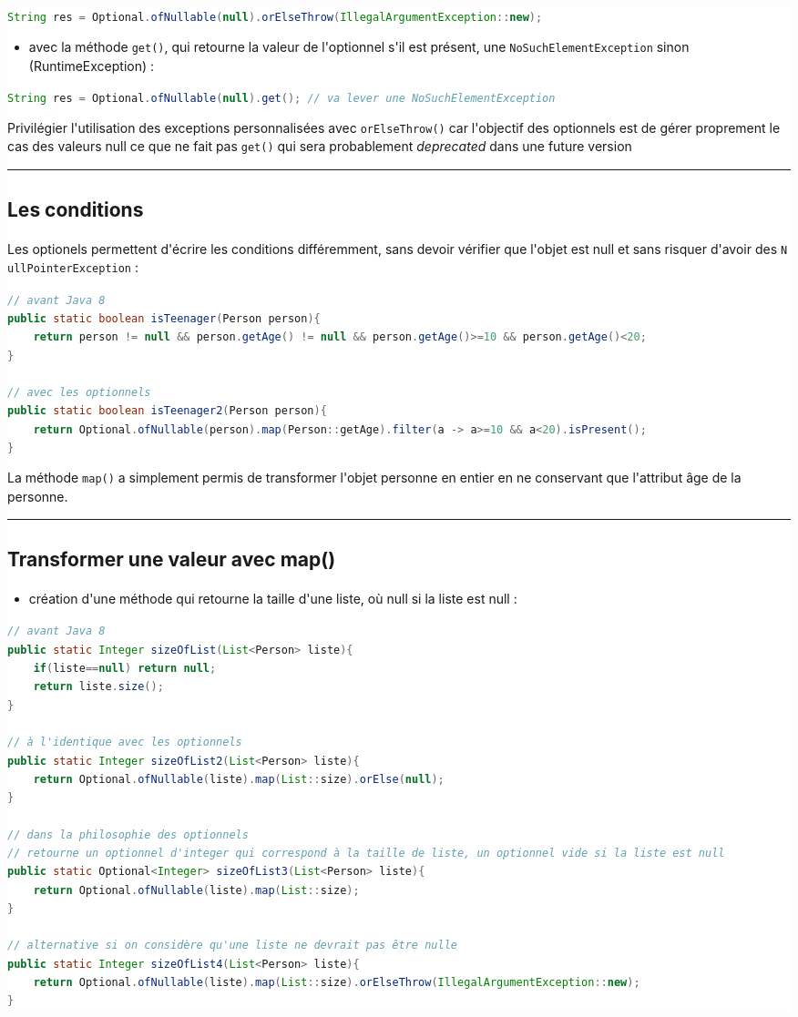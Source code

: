 ```java
String res = Optional.ofNullable(null).orElseThrow(IllegalArgumentException::new);
```

- avec la méthode `get()`, qui retourne la valeur de l'optionnel s'il est présent, une `NoSuchElementException` sinon (RuntimeException) :

```java
String res = Optional.ofNullable(null).get(); // va lever une NoSuchElementException
```

Privilégier l'utilisation des exceptions personnalisées avec `orElseThrow()` car l'objectif des optionnels est de gérer proprement le cas des valeurs null ce que ne fait pas `get()` qui sera probablement *deprecated* dans une future version

----

## Les conditions

Les optionels permettent d'écrire les conditions différemment, sans devoir vérifier que l'objet est null et sans risquer d'avoir des `NullPointerException` :

```java
// avant Java 8
public static boolean isTeenager(Person person){
    return person != null && person.getAge() != null && person.getAge()>=10 && person.getAge()<20;
}

// avec les optionnels
public static boolean isTeenager2(Person person){
    return Optional.ofNullable(person).map(Person::getAge).filter(a -> a>=10 && a<20).isPresent();
}
```

La méthode `map()` a simplement permis de transformer l'objet personne en entier en ne conservant que l'attribut âge de la personne.

----

## Transformer une valeur avec map()

- création d'une méthode qui retourne la taille d'une liste, où null si la liste est null :

```java
// avant Java 8
public static Integer sizeOfList(List<Person> liste){
    if(liste==null) return null;
    return liste.size();
}

// à l'identique avec les optionnels
public static Integer sizeOfList2(List<Person> liste){
    return Optional.ofNullable(liste).map(List::size).orElse(null);
}

// dans la philosophie des optionnels
// retourne un optionnel d'integer qui correspond à la taille de liste, un optionnel vide si la liste est null
public static Optional<Integer> sizeOfList3(List<Person> liste){
    return Optional.ofNullable(liste).map(List::size);
}

// alternative si on considère qu'une liste ne devrait pas être nulle
public static Integer sizeOfList4(List<Person> liste){
    return Optional.ofNullable(liste).map(List::size).orElseThrow(IllegalArgumentException::new);
}
```
